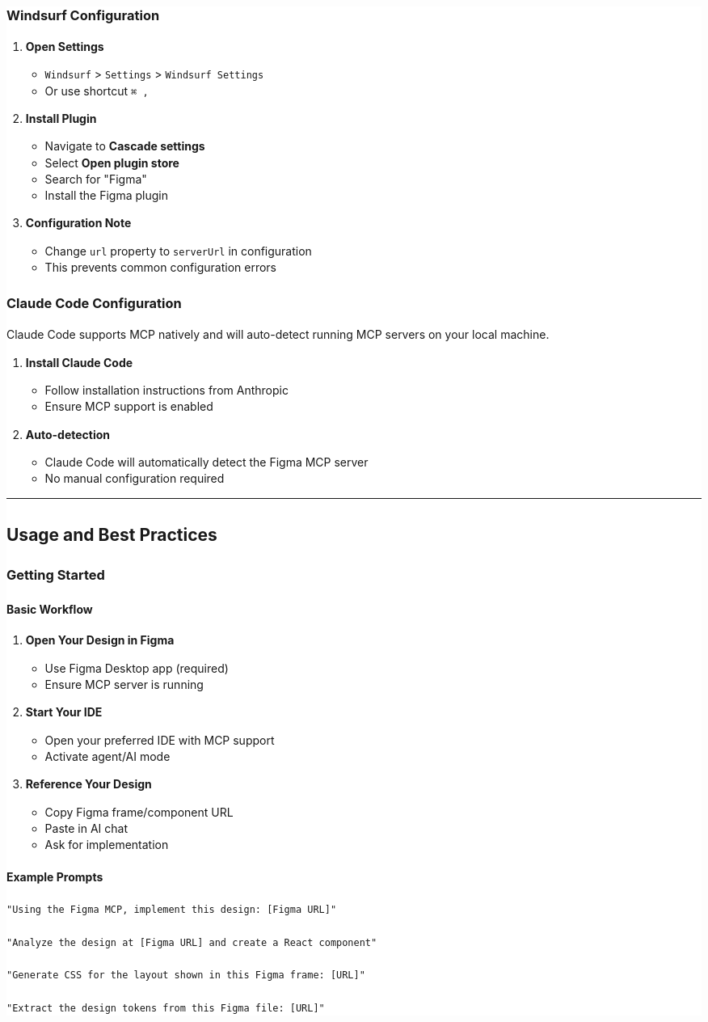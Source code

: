 ### Windsurf Configuration

1. **Open Settings**
   - `Windsurf` > `Settings` > `Windsurf Settings`
   - Or use shortcut `⌘ ,`

2. **Install Plugin**
   - Navigate to **Cascade settings**
   - Select **Open plugin store**
   - Search for "Figma"
   - Install the Figma plugin

3. **Configuration Note**
   - Change `url` property to `serverUrl` in configuration
   - This prevents common configuration errors

### Claude Code Configuration

Claude Code supports MCP natively and will auto-detect running MCP servers on your local machine.

1. **Install Claude Code**
   - Follow installation instructions from Anthropic
   - Ensure MCP support is enabled

2. **Auto-detection**
   - Claude Code will automatically detect the Figma MCP server
   - No manual configuration required

---

## Usage and Best Practices

### Getting Started

#### Basic Workflow
1. **Open Your Design in Figma**
   - Use Figma Desktop app (required)
   - Ensure MCP server is running

2. **Start Your IDE**
   - Open your preferred IDE with MCP support
   - Activate agent/AI mode

3. **Reference Your Design**
   - Copy Figma frame/component URL
   - Paste in AI chat
   - Ask for implementation

#### Example Prompts
```
"Using the Figma MCP, implement this design: [Figma URL]"

"Analyze the design at [Figma URL] and create a React component"

"Generate CSS for the layout shown in this Figma frame: [URL]"

"Extract the design tokens from this Figma file: [URL]"
```
